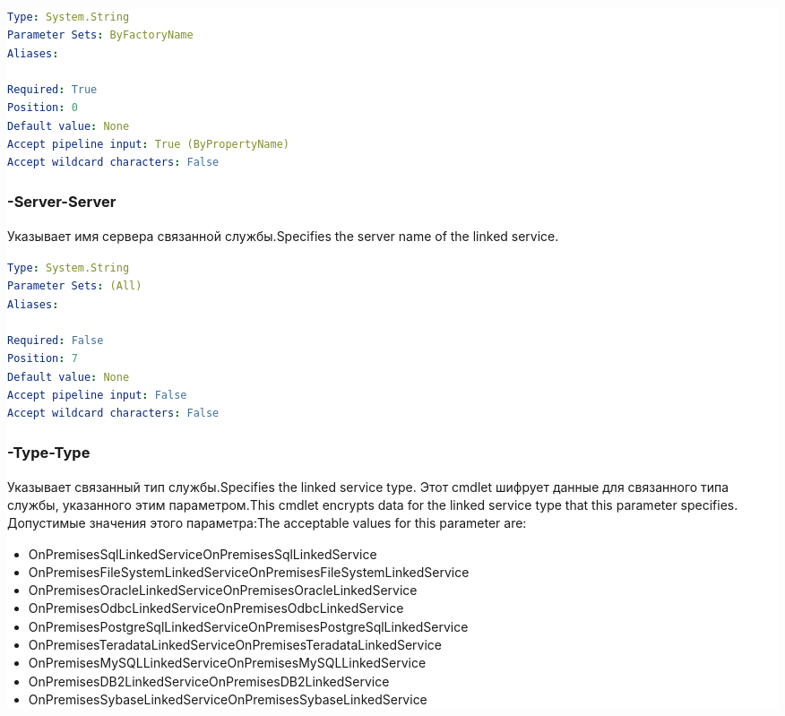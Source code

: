 ```yaml
Type: System.String
Parameter Sets: ByFactoryName
Aliases:

Required: True
Position: 0
Default value: None
Accept pipeline input: True (ByPropertyName)
Accept wildcard characters: False
```

### <span data-ttu-id="7fb08-161">-Server</span><span class="sxs-lookup"><span data-stu-id="7fb08-161">-Server</span></span>
<span data-ttu-id="7fb08-162">Указывает имя сервера связанной службы.</span><span class="sxs-lookup"><span data-stu-id="7fb08-162">Specifies the server name of the linked service.</span></span>

```yaml
Type: System.String
Parameter Sets: (All)
Aliases:

Required: False
Position: 7
Default value: None
Accept pipeline input: False
Accept wildcard characters: False
```

### <span data-ttu-id="7fb08-163">-Type</span><span class="sxs-lookup"><span data-stu-id="7fb08-163">-Type</span></span>
<span data-ttu-id="7fb08-164">Указывает связанный тип службы.</span><span class="sxs-lookup"><span data-stu-id="7fb08-164">Specifies the linked service type.</span></span>
<span data-ttu-id="7fb08-165">Этот cmdlet шифрует данные для связанного типа службы, указанного этим параметром.</span><span class="sxs-lookup"><span data-stu-id="7fb08-165">This cmdlet encrypts data for the linked service type that this parameter specifies.</span></span>
<span data-ttu-id="7fb08-166">Допустимые значения этого параметра:</span><span class="sxs-lookup"><span data-stu-id="7fb08-166">The acceptable values for this parameter are:</span></span>
- <span data-ttu-id="7fb08-167">OnPremisesSqlLinkedService</span><span class="sxs-lookup"><span data-stu-id="7fb08-167">OnPremisesSqlLinkedService</span></span> 
- <span data-ttu-id="7fb08-168">OnPremisesFileSystemLinkedService</span><span class="sxs-lookup"><span data-stu-id="7fb08-168">OnPremisesFileSystemLinkedService</span></span> 
- <span data-ttu-id="7fb08-169">OnPremisesOracleLinkedService</span><span class="sxs-lookup"><span data-stu-id="7fb08-169">OnPremisesOracleLinkedService</span></span> 
- <span data-ttu-id="7fb08-170">OnPremisesOdbcLinkedService</span><span class="sxs-lookup"><span data-stu-id="7fb08-170">OnPremisesOdbcLinkedService</span></span> 
- <span data-ttu-id="7fb08-171">OnPremisesPostgreSqlLinkedService</span><span class="sxs-lookup"><span data-stu-id="7fb08-171">OnPremisesPostgreSqlLinkedService</span></span> 
- <span data-ttu-id="7fb08-172">OnPremisesTeradataLinkedService</span><span class="sxs-lookup"><span data-stu-id="7fb08-172">OnPremisesTeradataLinkedService</span></span> 
- <span data-ttu-id="7fb08-173">OnPremisesMySQLLinkedService</span><span class="sxs-lookup"><span data-stu-id="7fb08-173">OnPremisesMySQLLinkedService</span></span> 
- <span data-ttu-id="7fb08-174">OnPremisesDB2LinkedService</span><span class="sxs-lookup"><span data-stu-id="7fb08-174">OnPremisesDB2LinkedService</span></span> 
- <span data-ttu-id="7fb08-175">OnPremisesSybaseLinkedService</span><span class="sxs-lookup"><span data-stu-id="7fb08-175">OnPremisesSybaseLinkedService</span></span>
